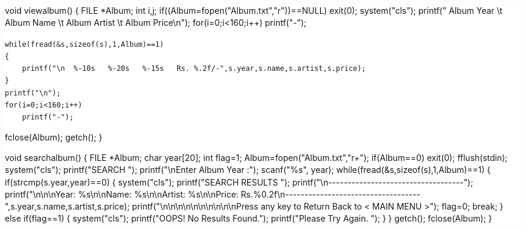 void viewalbum()
{
	FILE *Album;
	int i,j;
	if((Album=fopen("Album.txt","r"))==NULL)
		exit(0);
	system("cls");
	printf("  Album Year   \t Album Name \t     Album Artist   \t  Album Price\n");
	for(i=0;i<160;i++)
		printf("-");
	
	while(fread(&s,sizeof(s),1,Album)==1)
	{
		printf("\n  %-10s   %-20s   %-15s   Rs. %.2f/-",s.year,s.name,s.artist,s.price);
	}
	printf("\n");
	for(i=0;i<160;i++)
		printf("-");

fclose(Album);
getch();
}


void searchalbum()
{
	FILE *Album;
	char year[20];
	int flag=1;
	Album=fopen("Album.txt","r+");
	if(Album==0)
		exit(0);
	fflush(stdin);
	system("cls");
	printf("SEARCH ");
	printf("\nEnter Album Year :");
	scanf("%s", year);
	while(fread(&s,sizeof(s),1,Album)==1)
	{
		if(strcmp(s.year,year)==0)
		{	system("cls");
			printf("SEARCH RESULTS  ");
			printf("\n-----------------------------------");
			printf("\n\n\nYear: %s\n\nName: %s\n\nArtist: %s\n\nPrice: Rs.%0.2f\n-----------------------------------",s.year,s.name,s.artist,s.price);
			printf("\n\n\n\n\n\n\n\n\n\nPress any key to Return Back to < MAIN MENU >");
			flag=0;
			break;
		}
		else if(flag==1)
		{	system("cls");
			printf("OOPS! No Results Found.");
			printf("Please Try Again. ");
		}
	}
	getch();
	fclose(Album);
}
